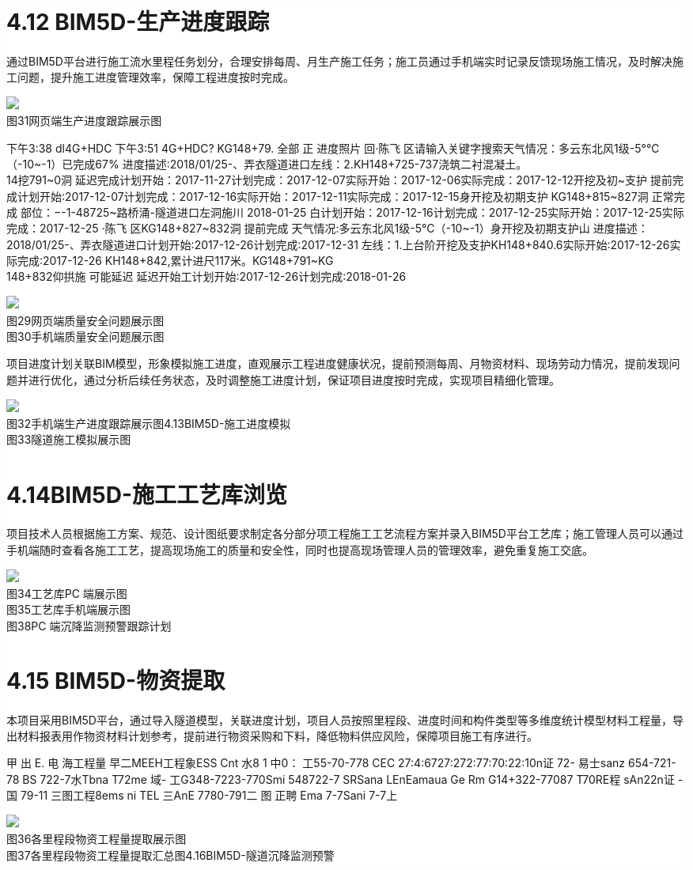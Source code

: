 # 4.12 BIM5D-生产进度跟踪

通过BIM5D平台进行施工流水里程任务划分，合理安排每周、月生产施工任务；施工员通过手机端实时记录反馈现场施工情况，及时解决施工问题，提升施工进度管理效率，保障工程进度按时完成。

![](images/a6caef34b7be44a3724662265445dc63bb04cb7b8e3c92876bb7769504484c41.jpg)  
图31网页端生产进度跟踪展示图

下午3:38 dl4G+HDC 下午3:51 4G+HDC? KG148+79. 全部 正 进度照片 回·陈飞 区请输入关键字搜索天气情况：多云东北风1级-5°℃（-10\~-1）已完成67% 进度描述:2018/01/25-、弄衣隧道进口左线：2.KH148+725-737浇筑二衬混凝土。  
14挖791\~0洞 延迟完成计划开始：2017-11-27计划完成：2017-12-07实际开始：2017-12-06实际完成：2017-12-12开挖及初\~支护 提前完成计划开始:2017-12-07计划完成：2017-12-16实际开始：2017-12-11实际完成：2017-12-15身开挖及初期支护 KG148+815\~827洞 正常完成 部位：−-1-48725\~路桥涌-隧道进口左洞施川 2018-01-25 白计划开始：2017-12-16计划完成：2017-12-25实际开始：2017-12-25实际完成：2017-12-25 ·陈飞 区KG148+827\~832洞 提前完成 天气情况:多云东北风1级-5℃（-10\~-1）身开挖及初期支护山 进度描述：2018/01/25-、弄衣隧道进口计划开始:2017-12-26计划完成:2017-12-31 左线：1.上台阶开挖及支护KH148+840.6实际开始:2017-12-26实际完成:2017-12-26 KH148+842,累计进尺117米。KG148+791\~KG  
148+832仰拱施 可能延迟 延迟开始工计划开始:2017-12-26计划完成:2018-01-26

![](images/4ee4a8d663d44f8ee32b716dc97bd1de2470b7963501a119852be3c82a461161.jpg)  
图29网页端质量安全问题展示图  
图30手机端质量安全问题展示图

项目进度计划关联BIM模型，形象模拟施工进度，直观展示工程进度健康状况，提前预测每周、月物资材料、现场劳动力情况，提前发现问题并进行优化，通过分析后续任务状态，及时调整施工进度计划，保证项目进度按时完成，实现项目精细化管理。

![](images/2c15308455731ba5e7ee5ce92498ef400f69895d0a9ddb11f44b302528e3b1c1.jpg)  
图32手机端生产进度跟踪展示图4.13BIM5D-施工进度模拟  
图33隧道施工模拟展示图

# 4.14BIM5D-施工工艺库浏览

项目技术人员根据施工方案、规范、设计图纸要求制定各分部分项工程施工工艺流程方案并录入BIM5D平台工艺库；施工管理人员可以通过手机端随时查看各施工工艺，提高现场施工的质量和安全性，同时也提高现场管理人员的管理效率，避免重复施工交底。

![](images/c561abc34920ebd98dc76465d4d69cfd9362b7073ced9266d5aed91fe10c3929.jpg)  
图34工艺库PC 端展示图  
图35工艺库手机端展示图  
图38PC 端沉降监测预警跟踪计划

# 4.15 BIM5D-物资提取

本项目采用BIM5D平台，通过导入隧道模型，关联进度计划，项目人员按照里程段、进度时间和构件类型等多维度统计模型材料工程量，导出材料报表用作物资材料计划参考，提前进行物资采购和下料，降低物料供应风险，保障项目施工有序进行。

甲 出 E. 电 海工程量 早二MEEH工程象ESS Cnt 水8 1 中0： 工55-70-778 CEC 27:4:6727:272:77:70:22:10n证 72- 易士sanz 654-721-78 BS 722-7水Tbna T72me 域- 工G348-7223-770Smi 548722-7 SRSana LEnEamaua Ge Rm G14+322-77087 T70RE程 sAn22n证 -国 79-11 三图工程8ems ni TEL 三AnE 7780-791二 图 正聘 Ema 7-7Sani 7-7上

![](images/f90b1b0881e40ff0fc8c2a0f97ff4c835ed633a56fd6a1bfbbb60e18e207f32c.jpg)  
图36各里程段物资工程量提取展示图  
图37各里程段物资工程量提取汇总图4.16BIM5D-隧道沉降监测预警
